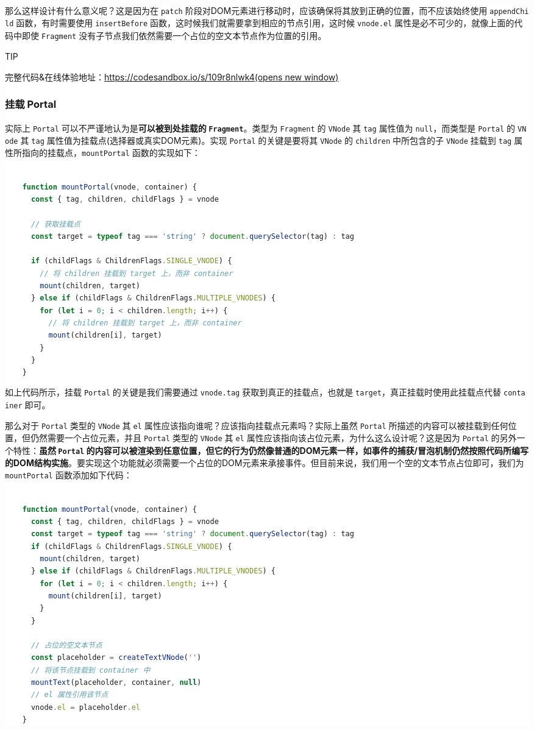 那么这样设计有什么意义呢？这是因为在 `patch` 阶段对DOM元素进行移动时，应该确保将其放到正确的位置，而不应该始终使用 `appendChild` 函数，有时需要使用 `insertBefore` 函数，这时候我们就需要拿到相应的节点引用，这时候 `vnode.el` 属性是必不可少的，就像上面的代码中即使 `Fragment` 没有子节点我们依然需要一个占位的空文本节点作为位置的引用。

>

TIP

完整代码&在线体验地址：[https://codesandbox.io/s/109r8nlwk4<span><span class="sr-only">(opens new window)</span></span>](https://codesandbox.io/s/109r8nlwk4)

###  挂载 Portal

实际上 `Portal` 可以不严谨地认为是**可以被到处挂载的 `Fragment`**。类型为 `Fragment` 的 `VNode` 其 `tag` 属性值为 `null`，而类型是 `Portal` 的 `VNode` 其 `tag` 属性值为挂载点(选择器或真实DOM元素)。实现 `Portal` 的关键是要将其 `VNode` 的 `children` 中所包含的子 `VNode` 挂载到 `tag` 属性所指向的挂载点，`mountPortal` 函数的实现如下：

```jsx

    function mountPortal(vnode, container) {
      const { tag, children, childFlags } = vnode

      // 获取挂载点
      const target = typeof tag === 'string' ? document.querySelector(tag) : tag

      if (childFlags & ChildrenFlags.SINGLE_VNODE) {
        // 将 children 挂载到 target 上，而非 container
        mount(children, target)
      } else if (childFlags & ChildrenFlags.MULTIPLE_VNODES) {
        for (let i = 0; i < children.length; i++) {
          // 将 children 挂载到 target 上，而非 container
          mount(children[i], target)
        }
      }
    }
```

如上代码所示，挂载 `Portal` 的关键是我们需要通过 `vnode.tag` 获取到真正的挂载点，也就是 `target`，真正挂载时使用此挂载点代替 `container` 即可。

那么对于 `Portal` 类型的 `VNode` 其 `el` 属性应该指向谁呢？应该指向挂载点元素吗？实际上虽然 `Portal` 所描述的内容可以被挂载到任何位置，但仍然需要一个占位元素，并且 `Portal` 类型的 `VNode` 其 `el` 属性应该指向该占位元素，为什么这么设计呢？这是因为 `Portal` 的另外一个特性：**虽然 `Portal` 的内容可以被渲染到任意位置，但它的行为仍然像普通的DOM元素一样，如事件的捕获/冒泡机制仍然按照代码所编写的DOM结构实施**。要实现这个功能就必须需要一个占位的DOM元素来承接事件。但目前来说，我们用一个空的文本节点占位即可，我们为 `mountPortal` 函数添加如下代码：

```jsx

    function mountPortal(vnode, container) {
      const { tag, children, childFlags } = vnode
      const target = typeof tag === 'string' ? document.querySelector(tag) : tag
      if (childFlags & ChildrenFlags.SINGLE_VNODE) {
        mount(children, target)
      } else if (childFlags & ChildrenFlags.MULTIPLE_VNODES) {
        for (let i = 0; i < children.length; i++) {
          mount(children[i], target)
        }
      }

      // 占位的空文本节点
      const placeholder = createTextVNode('')
      // 将该节点挂载到 container 中
      mountText(placeholder, container, null)
      // el 属性引用该节点
      vnode.el = placeholder.el
    }
```
